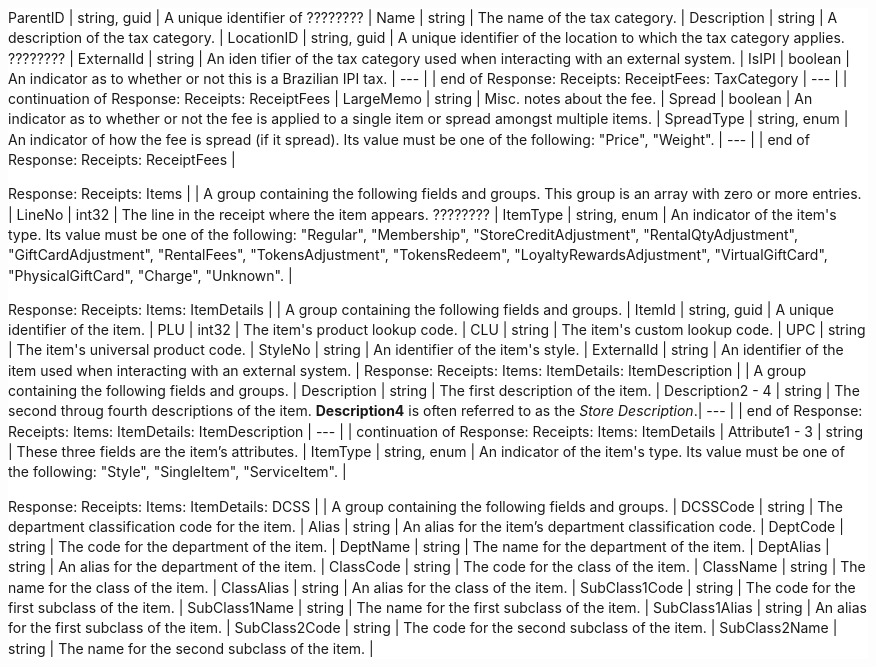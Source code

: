 ParentID | string, guid | A unique identifier of <span class="ir">????????</span> |
Name | string | The name of the tax category. |
Description | string | A description of the tax category. |
LocationID | string, guid | A unique identifier of the location to which the tax category applies. <span class="ir">????????</span> |
ExternalId | string | An iden tifier of the tax category used when interacting with an external system. |
IsIPI | boolean | An indicator as to whether or not this is a Brazilian IPI tax. |
<span class="api-gs">---</span> | | <span class="api-gde">end of Response: Receipts: ReceiptFees: TaxCategory</span> |
<span class="api-gs">---</span> | | <span class="api-gdc">continuation of Response: Receipts: ReceiptFees</span> |
LargeMemo | string | Misc. notes about the fee. |
Spread | boolean | An indicator as to whether or not the fee is applied to a single item or spread amongst multiple items. |
SpreadType | string, enum | An indicator of how the fee is spread (if it spread). Its value must be one of the following: "Price", "Weight". |
<span class="api-gs">---</span> | | <span class="api-gde">end of Response: Receipts: ReceiptFees</span> |


<span class="api-gn">Response: Receipts: Items</span> |  | <span class="api-gd">A group containing the following fields and groups. This group is an array with zero or more entries.</span> |
LineNo | int32 | The line in the receipt where the item appears. <span class="ir">????????</span> |
ItemType | string, enum | An indicator of the item's type. Its value must be one of the following: "Regular", "Membership", "StoreCreditAdjustment", "RentalQtyAdjustment", "GiftCardAdjustment", "RentalFees", "TokensAdjustment", "TokensRedeem", "LoyaltyRewardsAdjustment", "VirtualGiftCard", "PhysicalGiftCard", "Charge", "Unknown". |

<span class="api-gn">Response: Receipts: Items: ItemDetails</span> |  | <span class="api-gd">A group containing the following fields and groups.</span> |
ItemId | string, guid | A unique identifier of the item. |
PLU | int32 | The item's product lookup code. |
CLU | string | The item's custom lookup code. |
UPC | string | The item's universal product code. |
StyleNo | string | An identifier of the item's style. |
ExternalId | string | An identifier of the item used when interacting with an external system. |
<span class="api-gn">Response: Receipts: Items: ItemDetails: ItemDescription</span> |  | <span class="api-gd">A group containing the following fields and groups.</span> |
Description | string | The first description of the item. |
Description2 - 4 | string | The second throug fourth descriptions of the item. **Description4** is often referred to as the *Store Description*.|
<span class="api-gs">---</span> | | <span class="api-gde">end of Response: Receipts: Items: ItemDetails: ItemDescription</span> |
<span class="api-gs">---</span> | | <span class="api-gdc">continuation of Response: Receipts: Items: ItemDetails</span> |
Attribute1 - 3 | string | These three fields are the item’s attributes. |
ItemType | string, enum | An indicator of the item's type. Its value must be one of the following: "Style", "SingleItem", "ServiceItem". |

<span class="api-gn">Response: Receipts: Items: ItemDetails: DCSS</span> |  | <span class="api-gd">A group containing the following fields and groups.</span> |
DCSSCode | string | The department classification code for the item. |
Alias | string | An alias for the item’s department classification code. |
DeptCode | string | The code for the department of the item. |
DeptName | string | The name for the department of the item. |
DeptAlias | string | An alias for the department of the item. |
ClassCode | string | The code for the class of the item. |
ClassName | string | The name for the class of the item. |
ClassAlias | string | An alias for the class of the item. |
SubClass1Code | string | The code for the first subclass of the item. |
SubClass1Name | string | The name for the first subclass of the item. |
SubClass1Alias | string | An alias for the first subclass of the item. |
SubClass2Code | string | The code for the second subclass of the item. |
SubClass2Name | string | The name for the second subclass of the item. |